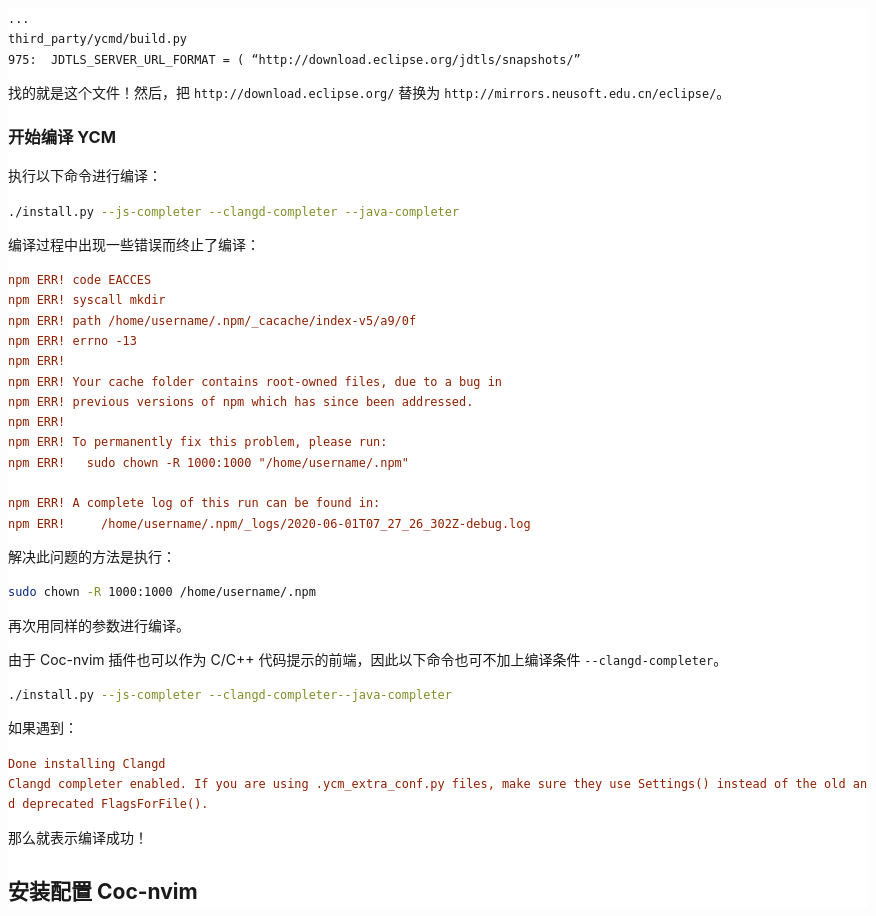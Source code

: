 ```
...
third_party/ycmd/build.py
975:  JDTLS_SERVER_URL_FORMAT = ( “http://download.eclipse.org/jdtls/snapshots/”
```

找的就是这个文件！然后，把 `http://download.eclipse.org/` 替换为 `http://mirrors.neusoft.edu.cn/eclipse/`。

### 开始编译 YCM

执行以下命令进行编译：

```bash
./install.py --js-completer --clangd-completer --java-completer
```

编译过程中出现一些错误而终止了编译：

```ini
npm ERR! code EACCES
npm ERR! syscall mkdir
npm ERR! path /home/username/.npm/_cacache/index-v5/a9/0f
npm ERR! errno -13
npm ERR!
npm ERR! Your cache folder contains root-owned files, due to a bug in
npm ERR! previous versions of npm which has since been addressed.
npm ERR!
npm ERR! To permanently fix this problem, please run:
npm ERR!   sudo chown -R 1000:1000 "/home/username/.npm"

npm ERR! A complete log of this run can be found in:
npm ERR!     /home/username/.npm/_logs/2020-06-01T07_27_26_302Z-debug.log
```

解决此问题的方法是执行：

```bash
sudo chown -R 1000:1000 /home/username/.npm
```

再次用同样的参数进行编译。

由于 Coc-nvim 插件也可以作为 C/C++ 代码提示的前端，因此以下命令也可不加上编译条件 `--clangd-completer`。

```bash
./install.py --js-completer --clangd-completer--java-completer
```

如果遇到：

```ini
Done installing Clangd
Clangd completer enabled. If you are using .ycm_extra_conf.py files, make sure they use Settings() instead of the old and deprecated FlagsForFile().
```

那么就表示编译成功！

## 安装配置 Coc-nvim
